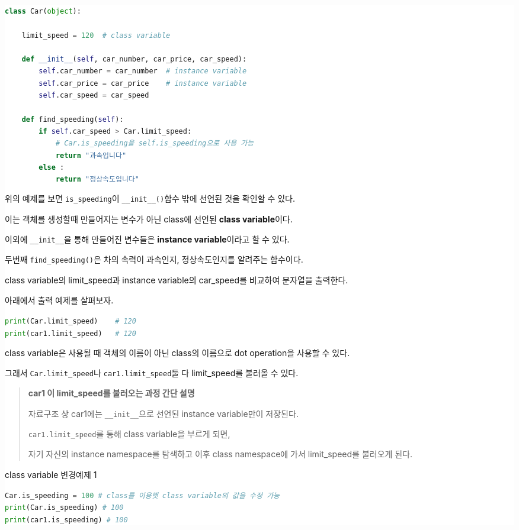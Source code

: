 

```python
class Car(object):   
    
    limit_speed = 120  # class variable
    
    def __init__(self, car_number, car_price, car_speed):
        self.car_number = car_number  # instance variable
        self.car_price = car_price    # instance variable
        self.car_speed = car_speed
    
    def find_speeding(self):
        if self.car_speed > Car.limit_speed: 
            # Car.is_speeding을 self.is_speeding으로 사용 가능
            return "과속입니다"
        else :
            return "정상속도입니다"
```

위의 예제를 보면 `is_speeding`이 `__init__()`함수 밖에 선언된 것을 확인할 수 있다.

이는 객체를 생성할때 만들어지는 변수가 아닌 class에 선언된 **class variable**이다.

이외에 `__init__`을 통해 만들어진 변수들은 **instance variable**이라고 할 수 있다.



두번째 `find_speeding()`은 차의 속력이 과속인지, 정상속도인지를 알려주는 함수이다.

class variable의 limit_speed과 instance variable의 car_speed를 비교하여 문자열을 출력한다.

아래에서 출력 예제를 살펴보자.



```python
print(Car.limit_speed)    # 120
print(car1.limit_speed)   # 120
```

class variable은 사용될 때 객체의 이름이 아닌 class의 이름으로 dot operation을 사용할 수 있다.

그래서 `Car.limit_speed`나 `car1.limit_speed`둘 다 limit_speed를 불러올 수 있다.



> **car1 이 limit_speed를 불러오는 과정 간단 설명**
>
> 자료구조 상 car1에는 `__init__`으로 선언된 instance variable만이 저장된다.
>
> `car1.limit_speed`를 통해 class variable을 부르게 되면, 
>
> 자기 자신의 instance namespace를 탐색하고 이후 class namespace에 가서 limit_speed를 불러오게 된다.



class variable 변경예제 1

```python
Car.is_speeding = 100 # class를 이용햇 class variable의 값을 수정 가능
print(Car.is_speeding) # 100
print(car1.is_speeding) # 100
```
